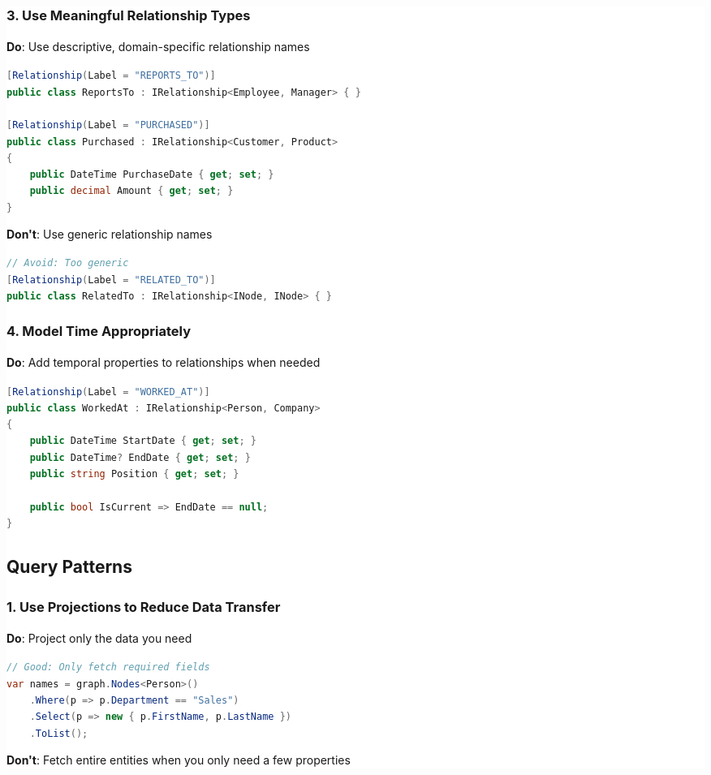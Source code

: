 ### 3. Use Meaningful Relationship Types

**Do**: Use descriptive, domain-specific relationship names

```csharp
[Relationship(Label = "REPORTS_TO")]
public class ReportsTo : IRelationship<Employee, Manager> { }

[Relationship(Label = "PURCHASED")]
public class Purchased : IRelationship<Customer, Product>
{
    public DateTime PurchaseDate { get; set; }
    public decimal Amount { get; set; }
}
```

**Don't**: Use generic relationship names

```csharp
// Avoid: Too generic
[Relationship(Label = "RELATED_TO")]
public class RelatedTo : IRelationship<INode, INode> { }
```

### 4. Model Time Appropriately

**Do**: Add temporal properties to relationships when needed

```csharp
[Relationship(Label = "WORKED_AT")]
public class WorkedAt : IRelationship<Person, Company>
{
    public DateTime StartDate { get; set; }
    public DateTime? EndDate { get; set; }
    public string Position { get; set; }

    public bool IsCurrent => EndDate == null;
}
```

## Query Patterns

### 1. Use Projections to Reduce Data Transfer

**Do**: Project only the data you need

```csharp
// Good: Only fetch required fields
var names = graph.Nodes<Person>()
    .Where(p => p.Department == "Sales")
    .Select(p => new { p.FirstName, p.LastName })
    .ToList();
```

**Don't**: Fetch entire entities when you only need a few properties
